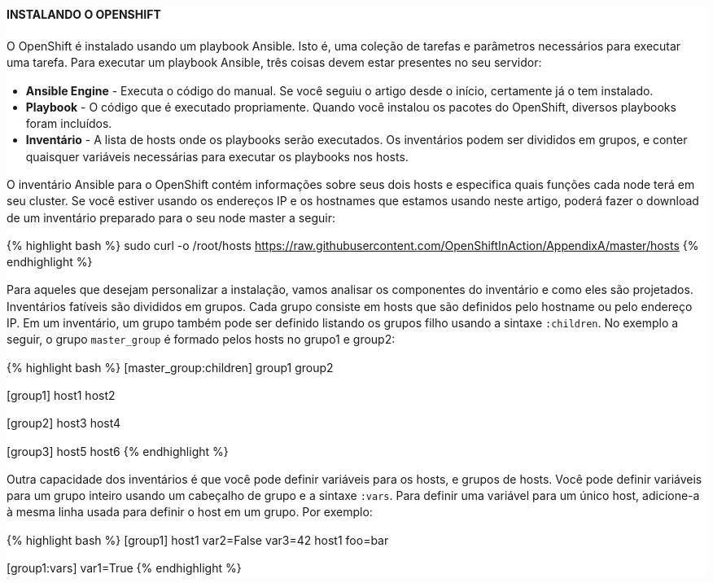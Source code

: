 
#### INSTALANDO O OPENSHIFT

O OpenShift é instalado usando um playbook Ansible. Isto é, uma coleção de tarefas e parâmetros necessários para executar uma tarefa. Para executar um playbook Ansible, três coisas devem estar presentes no seu servidor:

* **Ansible Engine** - Executa o código do manual. Se você seguiu o artigo desde o início, certamente já o tem instalado.
* **Playbook** - O código que é executado propriamente. Quando você instalou os pacotes do OpenShift, diversos playbooks foram incluídos.
* **Inventário** - A lista de hosts onde os playbooks serão executados. Os inventários podem ser divididos em grupos, e conter quaisquer variáveis necessárias para executar os playbooks nos hosts.

O inventário Ansible para o OpenShift contém informações sobre seus dois hosts e especifica quais funções cada node terá em seu cluster. Se você estiver usando os endereços IP e os hostnames que estamos usando neste artigo, poderá fazer o download de um inventário preparado para o seu node master a seguir:

{% highlight bash %}
sudo curl -o /root/hosts https://raw.githubusercontent.com/OpenShiftInAction/AppendixA/master/hosts
{% endhighlight %}

Para aqueles que desejam personalizar a instalação, vamos analisar os componentes do inventário e como eles são projetados. Inventários fatíveis são divididos em grupos. Cada grupo consiste em hosts que são definidos pelo hostname ou pelo endereço IP. Em um inventário, um grupo também pode ser definido listando os grupos filho usando a sintaxe `:children`. No exemplo a seguir, o grupo `master_group` é formado pelos hosts no grupo1 e group2:

{% highlight bash %}
[master_group:children]
group1
group2

[group1]
host1
host2

[group2]
host3
host4

[group3]
host5
host6
{% endhighlight %}

Outra capacidade dos inventários é que você pode definir variáveis para os hosts, e grupos de hosts. Você pode definir variáveis para um grupo inteiro usando um cabeçalho de grupo e a sintaxe `:vars`. Para definir uma variável para um único host, adicione-a à mesma linha usada para definir o host em um grupo. Por exemplo:

{% highlight bash %}
[group1]
host1 var2=False var3=42
host1 foo=bar

[group1:vars]
var1=True
{% endhighlight %}
